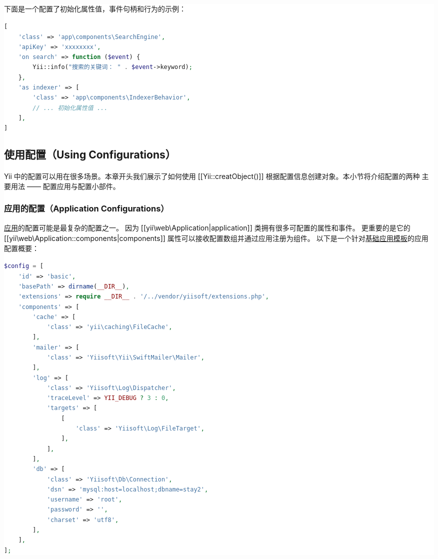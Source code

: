 下面是一个配置了初始化属性值，事件句柄和行为的示例：

```php
[
    'class' => 'app\components\SearchEngine',
    'apiKey' => 'xxxxxxxx',
    'on search' => function ($event) {
        Yii::info("搜索的关键词： " . $event->keyword);
    },
    'as indexer' => [
        'class' => 'app\components\IndexerBehavior',
        // ... 初始化属性值 ...
    ],
]
```


## 使用配置（Using Configurations） <span id="using-configurations"></span>

Yii 中的配置可以用在很多场景。本章开头我们展示了如何使用 [[Yii::creatObject()]] 
根据配置信息创建对象。本小节将介绍配置的两种
主要用法 —— 配置应用与配置小部件。


### 应用的配置（Application Configurations） <span id="application-configurations"></span>

[应用](structure-applications.md)的配置可能是最复杂的配置之一。
因为 [[yii\web\Application|application]] 类拥有很多可配置的属性和事件。
更重要的是它的 [[yii\web\Application::components|components]] 
属性可以接收配置数组并通过应用注册为组件。
以下是一个针对[基础应用模板](start-installation.md)的应用配置概要：

```php
$config = [
    'id' => 'basic',
    'basePath' => dirname(__DIR__),
    'extensions' => require __DIR__ . '/../vendor/yiisoft/extensions.php',
    'components' => [
        'cache' => [
            'class' => 'yii\caching\FileCache',
        ],
        'mailer' => [
            'class' => 'Yiisoft\Yii\SwiftMailer\Mailer',
        ],
        'log' => [
            'class' => 'Yiisoft\Log\Dispatcher',
            'traceLevel' => YII_DEBUG ? 3 : 0,
            'targets' => [
                [
                    'class' => 'Yiisoft\Log\FileTarget',
                ],
            ],
        ],
        'db' => [
            'class' => 'Yiisoft\Db\Connection',
            'dsn' => 'mysql:host=localhost;dbname=stay2',
            'username' => 'root',
            'password' => '',
            'charset' => 'utf8',
        ],
    ],
];
```
